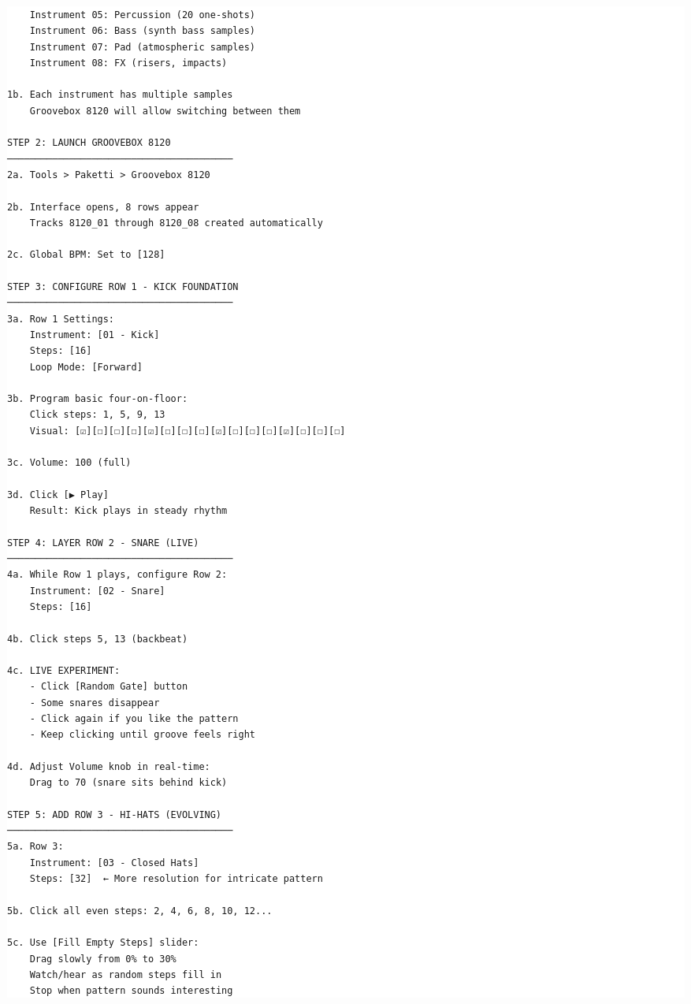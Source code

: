 ```
    Instrument 05: Percussion (20 one-shots)
    Instrument 06: Bass (synth bass samples)
    Instrument 07: Pad (atmospheric samples)
    Instrument 08: FX (risers, impacts)

1b. Each instrument has multiple samples
    Groovebox 8120 will allow switching between them

STEP 2: LAUNCH GROOVEBOX 8120
────────────────────────────────────────
2a. Tools > Paketti > Groovebox 8120

2b. Interface opens, 8 rows appear
    Tracks 8120_01 through 8120_08 created automatically

2c. Global BPM: Set to [128]

STEP 3: CONFIGURE ROW 1 - KICK FOUNDATION
────────────────────────────────────────
3a. Row 1 Settings:
    Instrument: [01 - Kick]
    Steps: [16]
    Loop Mode: [Forward]

3b. Program basic four-on-floor:
    Click steps: 1, 5, 9, 13
    Visual: [☑][☐][☐][☐][☑][☐][☐][☐][☑][☐][☐][☐][☑][☐][☐][☐]

3c. Volume: 100 (full)

3d. Click [▶ Play]
    Result: Kick plays in steady rhythm

STEP 4: LAYER ROW 2 - SNARE (LIVE)
────────────────────────────────────────
4a. While Row 1 plays, configure Row 2:
    Instrument: [02 - Snare]
    Steps: [16]

4b. Click steps 5, 13 (backbeat)

4c. LIVE EXPERIMENT:
    - Click [Random Gate] button
    - Some snares disappear
    - Click again if you like the pattern
    - Keep clicking until groove feels right

4d. Adjust Volume knob in real-time:
    Drag to 70 (snare sits behind kick)

STEP 5: ADD ROW 3 - HI-HATS (EVOLVING)
────────────────────────────────────────
5a. Row 3:
    Instrument: [03 - Closed Hats]
    Steps: [32]  ← More resolution for intricate pattern

5b. Click all even steps: 2, 4, 6, 8, 10, 12...

5c. Use [Fill Empty Steps] slider:
    Drag slowly from 0% to 30%
    Watch/hear as random steps fill in
    Stop when pattern sounds interesting

```